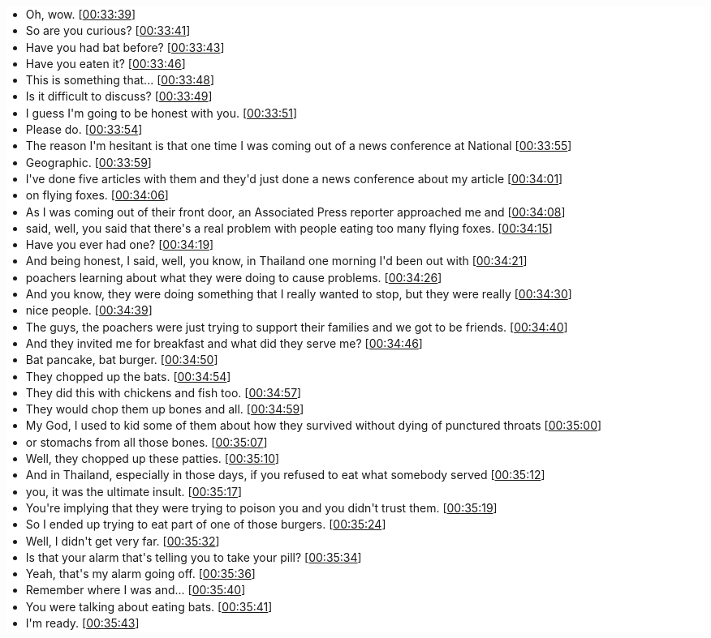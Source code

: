 *  Oh, wow. [[00:33:39](https://www.youtube.com/watch?v=Gace_3mMAJE&t=2019.68s)]
*  So are you curious? [[00:33:41](https://www.youtube.com/watch?v=Gace_3mMAJE&t=2021.32s)]
*  Have you had bat before? [[00:33:43](https://www.youtube.com/watch?v=Gace_3mMAJE&t=2023.32s)]
*  Have you eaten it? [[00:33:46](https://www.youtube.com/watch?v=Gace_3mMAJE&t=2026.56s)]
*  This is something that... [[00:33:48](https://www.youtube.com/watch?v=Gace_3mMAJE&t=2028.8600000000001s)]
*  Is it difficult to discuss? [[00:33:49](https://www.youtube.com/watch?v=Gace_3mMAJE&t=2029.8600000000001s)]
*  I guess I'm going to be honest with you. [[00:33:51](https://www.youtube.com/watch?v=Gace_3mMAJE&t=2031.4s)]
*  Please do. [[00:33:54](https://www.youtube.com/watch?v=Gace_3mMAJE&t=2034.28s)]
*  The reason I'm hesitant is that one time I was coming out of a news conference at National [[00:33:55](https://www.youtube.com/watch?v=Gace_3mMAJE&t=2035.28s)]
*  Geographic. [[00:33:59](https://www.youtube.com/watch?v=Gace_3mMAJE&t=2039.16s)]
*  I've done five articles with them and they'd just done a news conference about my article [[00:34:01](https://www.youtube.com/watch?v=Gace_3mMAJE&t=2041.16s)]
*  on flying foxes. [[00:34:06](https://www.youtube.com/watch?v=Gace_3mMAJE&t=2046.68s)]
*  As I was coming out of their front door, an Associated Press reporter approached me and [[00:34:08](https://www.youtube.com/watch?v=Gace_3mMAJE&t=2048.8s)]
*  said, well, you said that there's a real problem with people eating too many flying foxes. [[00:34:15](https://www.youtube.com/watch?v=Gace_3mMAJE&t=2055.44s)]
*  Have you ever had one? [[00:34:19](https://www.youtube.com/watch?v=Gace_3mMAJE&t=2059.7200000000003s)]
*  And being honest, I said, well, you know, in Thailand one morning I'd been out with [[00:34:21](https://www.youtube.com/watch?v=Gace_3mMAJE&t=2061.76s)]
*  poachers learning about what they were doing to cause problems. [[00:34:26](https://www.youtube.com/watch?v=Gace_3mMAJE&t=2066.56s)]
*  And you know, they were doing something that I really wanted to stop, but they were really [[00:34:30](https://www.youtube.com/watch?v=Gace_3mMAJE&t=2070.84s)]
*  nice people. [[00:34:39](https://www.youtube.com/watch?v=Gace_3mMAJE&t=2079.32s)]
*  The guys, the poachers were just trying to support their families and we got to be friends. [[00:34:40](https://www.youtube.com/watch?v=Gace_3mMAJE&t=2080.76s)]
*  And they invited me for breakfast and what did they serve me? [[00:34:46](https://www.youtube.com/watch?v=Gace_3mMAJE&t=2086.72s)]
*  Bat pancake, bat burger. [[00:34:50](https://www.youtube.com/watch?v=Gace_3mMAJE&t=2090.0s)]
*  They chopped up the bats. [[00:34:54](https://www.youtube.com/watch?v=Gace_3mMAJE&t=2094.68s)]
*  They did this with chickens and fish too. [[00:34:57](https://www.youtube.com/watch?v=Gace_3mMAJE&t=2097.44s)]
*  They would chop them up bones and all. [[00:34:59](https://www.youtube.com/watch?v=Gace_3mMAJE&t=2099.24s)]
*  My God, I used to kid some of them about how they survived without dying of punctured throats [[00:35:00](https://www.youtube.com/watch?v=Gace_3mMAJE&t=2100.8799999999997s)]
*  or stomachs from all those bones. [[00:35:07](https://www.youtube.com/watch?v=Gace_3mMAJE&t=2107.8799999999997s)]
*  Well, they chopped up these patties. [[00:35:10](https://www.youtube.com/watch?v=Gace_3mMAJE&t=2110.04s)]
*  And in Thailand, especially in those days, if you refused to eat what somebody served [[00:35:12](https://www.youtube.com/watch?v=Gace_3mMAJE&t=2112.9199999999996s)]
*  you, it was the ultimate insult. [[00:35:17](https://www.youtube.com/watch?v=Gace_3mMAJE&t=2117.8799999999997s)]
*  You're implying that they were trying to poison you and you didn't trust them. [[00:35:19](https://www.youtube.com/watch?v=Gace_3mMAJE&t=2119.68s)]
*  So I ended up trying to eat part of one of those burgers. [[00:35:24](https://www.youtube.com/watch?v=Gace_3mMAJE&t=2124.16s)]
*  Well, I didn't get very far. [[00:35:32](https://www.youtube.com/watch?v=Gace_3mMAJE&t=2132.52s)]
*  Is that your alarm that's telling you to take your pill? [[00:35:34](https://www.youtube.com/watch?v=Gace_3mMAJE&t=2134.56s)]
*  Yeah, that's my alarm going off. [[00:35:36](https://www.youtube.com/watch?v=Gace_3mMAJE&t=2136.7599999999998s)]
*  Remember where I was and... [[00:35:40](https://www.youtube.com/watch?v=Gace_3mMAJE&t=2140.04s)]
*  You were talking about eating bats. [[00:35:41](https://www.youtube.com/watch?v=Gace_3mMAJE&t=2141.8799999999997s)]
*  I'm ready. [[00:35:43](https://www.youtube.com/watch?v=Gace_3mMAJE&t=2143.3199999999997s)]